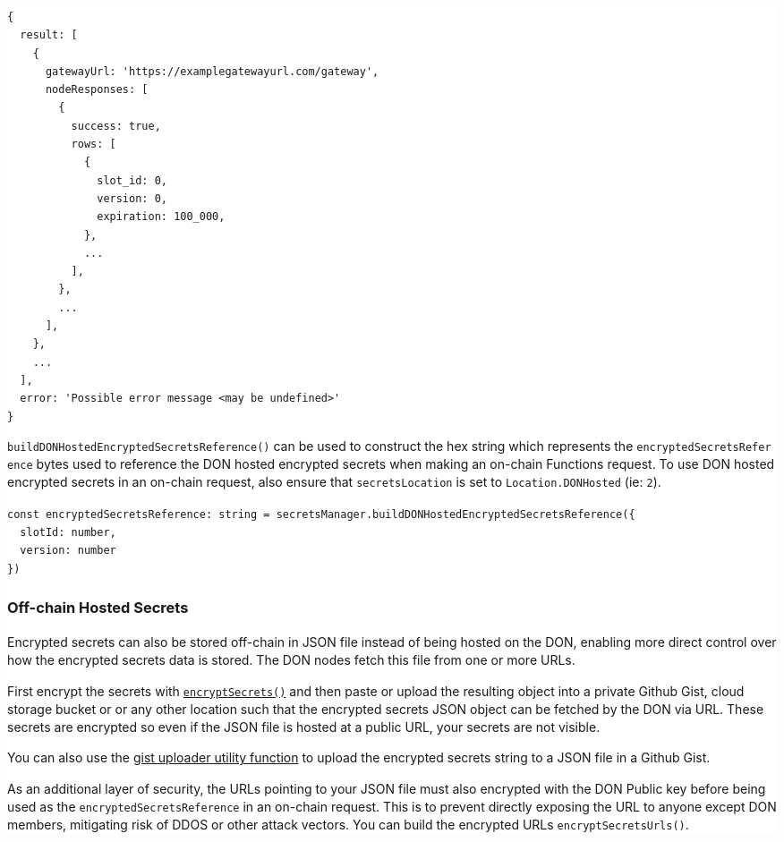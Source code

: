 ```
{
  result: [
    {
      gatewayUrl: 'https://examplegatewayurl.com/gateway',
      nodeResponses: [
        {
          success: true,
          rows: [
            {
              slot_id: 0,
              version: 0,
              expiration: 100_000,
            },
            ...
          ],
        },
        ...
      ],
    },
    ...
  ],
  error: 'Possible error message <may be undefined>'
}
```

`buildDONHostedEncryptedSecretsReference()` can be used to construct the hex string which represents the `encryptedSecretsReference` bytes used to reference the DON hosted encrypted secrets when making an on-chain Functions request. To use DON hosted encrypted secrets in an on-chain request, also ensure that `secretsLocation` is set to `Location.DONHosted` (ie: `2`).

```
const encryptedSecretsReference: string = secretsManager.buildDONHostedEncryptedSecretsReference({
  slotId: number,
  version: number
})
```

### Off-chain Hosted Secrets

Encrypted secrets can also be stored off-chain in JSON file instead of being hosted on the DON, enabling more direct control over how the encrypted secrets data is stored. The DON nodes fetch this file from one or more URLs.

First encrypt the secrets with [`encryptSecrets()`](#encrypting-secrets) and then paste or upload the resulting object into a private Github Gist, cloud storage bucket or or any other location such that the encrypted secrets JSON object can be fetched by the DON via URL. These secrets are encrypted so even if the JSON file is hosted at a public URL, your secrets are not visible.

You can also use the [gist uploader utility function](#storing-encrypted-secrets-in-gists) to upload the encrypted secrets string to a JSON file in a Github Gist.

As an additional layer of security, the URLs pointing to your JSON file must also encrypted with the DON Public key before being used as the `encryptedSecretsReference` in an on-chain request. This is to prevent directly exposing the URL to anyone except DON members, mitigating risk of DDOS or other attack vectors. You can build the encrypted URLs `encryptSecretsUrls()`.
